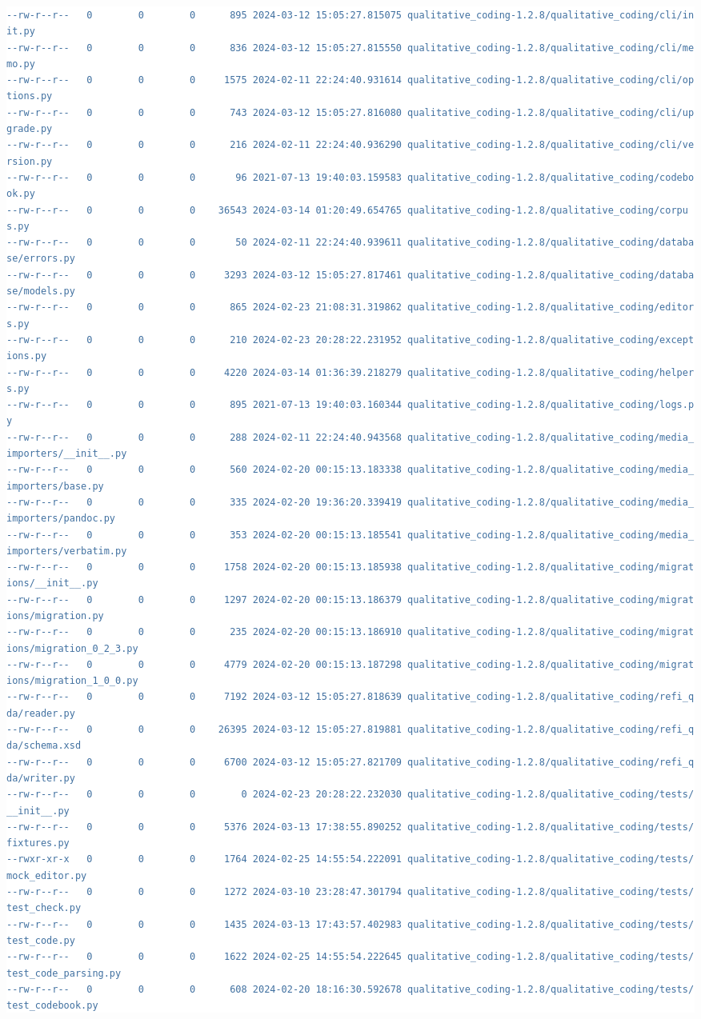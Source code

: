 ```diff
--rw-r--r--   0        0        0      895 2024-03-12 15:05:27.815075 qualitative_coding-1.2.8/qualitative_coding/cli/init.py
--rw-r--r--   0        0        0      836 2024-03-12 15:05:27.815550 qualitative_coding-1.2.8/qualitative_coding/cli/memo.py
--rw-r--r--   0        0        0     1575 2024-02-11 22:24:40.931614 qualitative_coding-1.2.8/qualitative_coding/cli/options.py
--rw-r--r--   0        0        0      743 2024-03-12 15:05:27.816080 qualitative_coding-1.2.8/qualitative_coding/cli/upgrade.py
--rw-r--r--   0        0        0      216 2024-02-11 22:24:40.936290 qualitative_coding-1.2.8/qualitative_coding/cli/version.py
--rw-r--r--   0        0        0       96 2021-07-13 19:40:03.159583 qualitative_coding-1.2.8/qualitative_coding/codebook.py
--rw-r--r--   0        0        0    36543 2024-03-14 01:20:49.654765 qualitative_coding-1.2.8/qualitative_coding/corpus.py
--rw-r--r--   0        0        0       50 2024-02-11 22:24:40.939611 qualitative_coding-1.2.8/qualitative_coding/database/errors.py
--rw-r--r--   0        0        0     3293 2024-03-12 15:05:27.817461 qualitative_coding-1.2.8/qualitative_coding/database/models.py
--rw-r--r--   0        0        0      865 2024-02-23 21:08:31.319862 qualitative_coding-1.2.8/qualitative_coding/editors.py
--rw-r--r--   0        0        0      210 2024-02-23 20:28:22.231952 qualitative_coding-1.2.8/qualitative_coding/exceptions.py
--rw-r--r--   0        0        0     4220 2024-03-14 01:36:39.218279 qualitative_coding-1.2.8/qualitative_coding/helpers.py
--rw-r--r--   0        0        0      895 2021-07-13 19:40:03.160344 qualitative_coding-1.2.8/qualitative_coding/logs.py
--rw-r--r--   0        0        0      288 2024-02-11 22:24:40.943568 qualitative_coding-1.2.8/qualitative_coding/media_importers/__init__.py
--rw-r--r--   0        0        0      560 2024-02-20 00:15:13.183338 qualitative_coding-1.2.8/qualitative_coding/media_importers/base.py
--rw-r--r--   0        0        0      335 2024-02-20 19:36:20.339419 qualitative_coding-1.2.8/qualitative_coding/media_importers/pandoc.py
--rw-r--r--   0        0        0      353 2024-02-20 00:15:13.185541 qualitative_coding-1.2.8/qualitative_coding/media_importers/verbatim.py
--rw-r--r--   0        0        0     1758 2024-02-20 00:15:13.185938 qualitative_coding-1.2.8/qualitative_coding/migrations/__init__.py
--rw-r--r--   0        0        0     1297 2024-02-20 00:15:13.186379 qualitative_coding-1.2.8/qualitative_coding/migrations/migration.py
--rw-r--r--   0        0        0      235 2024-02-20 00:15:13.186910 qualitative_coding-1.2.8/qualitative_coding/migrations/migration_0_2_3.py
--rw-r--r--   0        0        0     4779 2024-02-20 00:15:13.187298 qualitative_coding-1.2.8/qualitative_coding/migrations/migration_1_0_0.py
--rw-r--r--   0        0        0     7192 2024-03-12 15:05:27.818639 qualitative_coding-1.2.8/qualitative_coding/refi_qda/reader.py
--rw-r--r--   0        0        0    26395 2024-03-12 15:05:27.819881 qualitative_coding-1.2.8/qualitative_coding/refi_qda/schema.xsd
--rw-r--r--   0        0        0     6700 2024-03-12 15:05:27.821709 qualitative_coding-1.2.8/qualitative_coding/refi_qda/writer.py
--rw-r--r--   0        0        0        0 2024-02-23 20:28:22.232030 qualitative_coding-1.2.8/qualitative_coding/tests/__init__.py
--rw-r--r--   0        0        0     5376 2024-03-13 17:38:55.890252 qualitative_coding-1.2.8/qualitative_coding/tests/fixtures.py
--rwxr-xr-x   0        0        0     1764 2024-02-25 14:55:54.222091 qualitative_coding-1.2.8/qualitative_coding/tests/mock_editor.py
--rw-r--r--   0        0        0     1272 2024-03-10 23:28:47.301794 qualitative_coding-1.2.8/qualitative_coding/tests/test_check.py
--rw-r--r--   0        0        0     1435 2024-03-13 17:43:57.402983 qualitative_coding-1.2.8/qualitative_coding/tests/test_code.py
--rw-r--r--   0        0        0     1622 2024-02-25 14:55:54.222645 qualitative_coding-1.2.8/qualitative_coding/tests/test_code_parsing.py
--rw-r--r--   0        0        0      608 2024-02-20 18:16:30.592678 qualitative_coding-1.2.8/qualitative_coding/tests/test_codebook.py
```